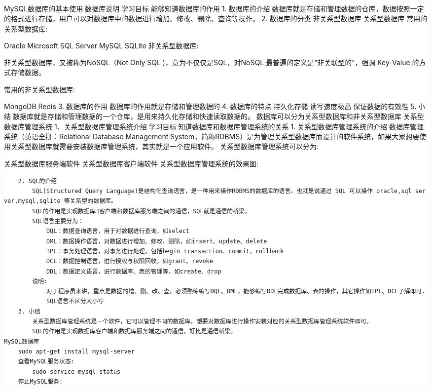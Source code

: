 MySQL数据库的基本使用
	数据库说明
		学习目标
			能够知道数据库的作用
		1. 数据库的介绍
			数据库就是存储和管理数据的仓库，数据按照一定的格式进行存储，用户可以对数据库中的数据进行增加、修改、删除、查询等操作。
		2. 数据库的分类
			非关系型数据库
			关系型数据库
			常用的关系型数据库:

Oracle
Microsoft SQL Server
MySQL
SQLite
非关系型数据库:

非关系型数据库，又被称为NoSQL（Not Only SQL )，意为不仅仅是SQL，对NoSQL 最普遍的定义是“非关联型的”，强调 Key-Value 的方式存储数据。

常用的非关系型数据库:

MongoDB
Redis
		3. 数据库的作用
			数据库的作用就是存储和管理数据的
		4. 数据库的特点
			持久化存储
		读写速度极高
		保证数据的有效性
		5. 小结
			数据库就是存储和管理数据的一个仓库，是用来持久化存储和快速读取数据的。
			数据库可以分为关系型数据库和非关系型数据库
			关系型数据库管理系统
			1、关系型数据库管理系统介绍
			学习目标
				知道数据库和数据库管理系统的关系
			1. 关系型数据库管理系统的介绍
				数据库管理系统（英语全拼：Relational Database Management System，简称RDBMS）是为管理关系型数据库而设计的软件系统，如果大家想要使用关系型数据库就需要安装数据库管理系统，其实就是一个应用软件。
				关系型数据库管理系统可以分为:

关系型数据库服务端软件
关系型数据库客户端软件
			关系型数据库管理系统的效果图:
				

		2. SQL的介绍
			SQL(Structured Query Language)是结构化查询语言，是一种用来操作RDBMS的数据库的语言。也就是说通过 SQL 可以操作 oracle,sql server,mysql,sqlite 等关系型的数据库。
			SQL的作用是实现数据库客户端和数据库服务端之间的通信，SQL就是通信的桥梁。
			SQL语言主要分为：
				DQL：数据查询语言，用于对数据进行查询，如select
				DML：数据操作语言，对数据进行增加、修改、删除，如insert、update、delete
				TPL：事务处理语言，对事务进行处理，包括begin transaction、commit、rollback
				DCL：数据控制语言，进行授权与权限回收，如grant、revoke
				DDL：数据定义语言，进行数据库、表的管理等，如create、drop
			说明:
				对于程序员来讲，重点是数据的增、删、改、查，必须熟练编写DQL、DML，能够编写DDL完成数据库、表的操作，其它操作如TPL、DCL了解即可.
				SQL语言不区分大小写
		3. 小结
			关系型数据库管理系统是一个软件，它可以管理不同的数据库，想要对数据库进行操作安装对应的关系型数据库管理系统软件即可。
			SQL的作用是实现数据库客户端和数据库服务端之间的通信，好比是通信桥梁。
	MySQL数据库
		sudo apt-get install mysql-server
		查看MySQL服务状态:
			sudo service mysql status
		停止MySQL服务: